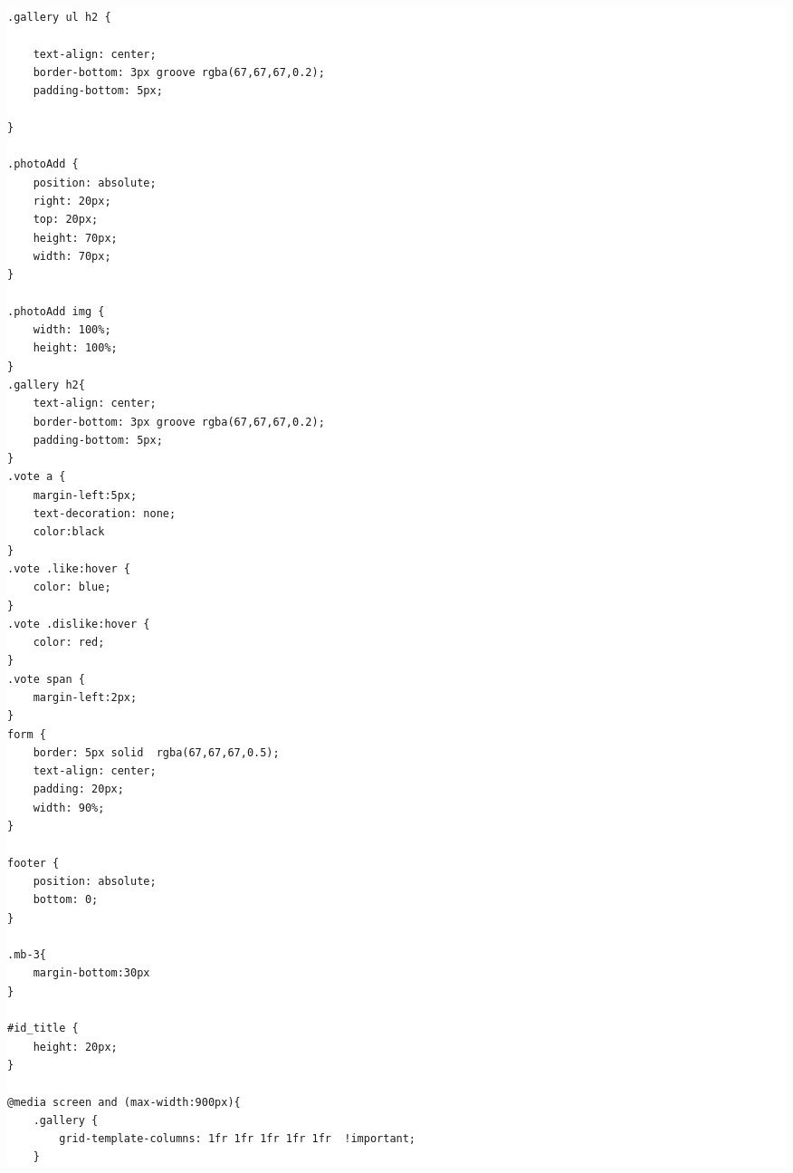 ```
.gallery ul h2 {

    text-align: center;
    border-bottom: 3px groove rgba(67,67,67,0.2); 
    padding-bottom: 5px;
    
}

.photoAdd {
    position: absolute;
    right: 20px;
    top: 20px;
    height: 70px;
    width: 70px;
}

.photoAdd img {
    width: 100%;
    height: 100%;
}
.gallery h2{
    text-align: center;
    border-bottom: 3px groove rgba(67,67,67,0.2); 
    padding-bottom: 5px;
}
.vote a {
    margin-left:5px;
    text-decoration: none;
    color:black
}
.vote .like:hover {
    color: blue;
}
.vote .dislike:hover {
    color: red;
}
.vote span {
    margin-left:2px;
}
form {
    border: 5px solid  rgba(67,67,67,0.5); 
    text-align: center;
    padding: 20px;
    width: 90%;
}

footer {
    position: absolute;
    bottom: 0;
}

.mb-3{
    margin-bottom:30px
}

#id_title {
    height: 20px;
}

@media screen and (max-width:900px){
    .gallery {
        grid-template-columns: 1fr 1fr 1fr 1fr 1fr  !important;
    }
```